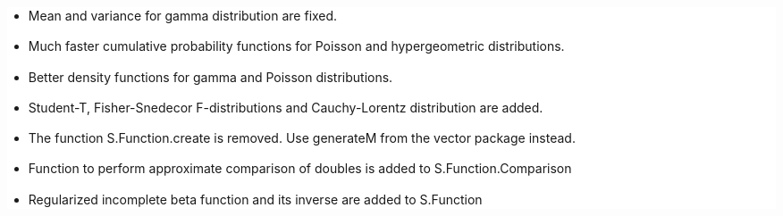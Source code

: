   * Mean and variance for gamma distribution are fixed.

  * Much faster cumulative probability functions for Poisson and
    hypergeometric distributions.

  * Better density functions for gamma and Poisson distributions.

  * Student-T, Fisher-Snedecor F-distributions and Cauchy-Lorentz
    distribution are added.

  * The function S.Function.create is removed. Use generateM from
    the vector package instead.

  * Function to perform approximate comparison of doubles is added to
    S.Function.Comparison

  * Regularized incomplete beta function and its inverse are added to
    S.Function
